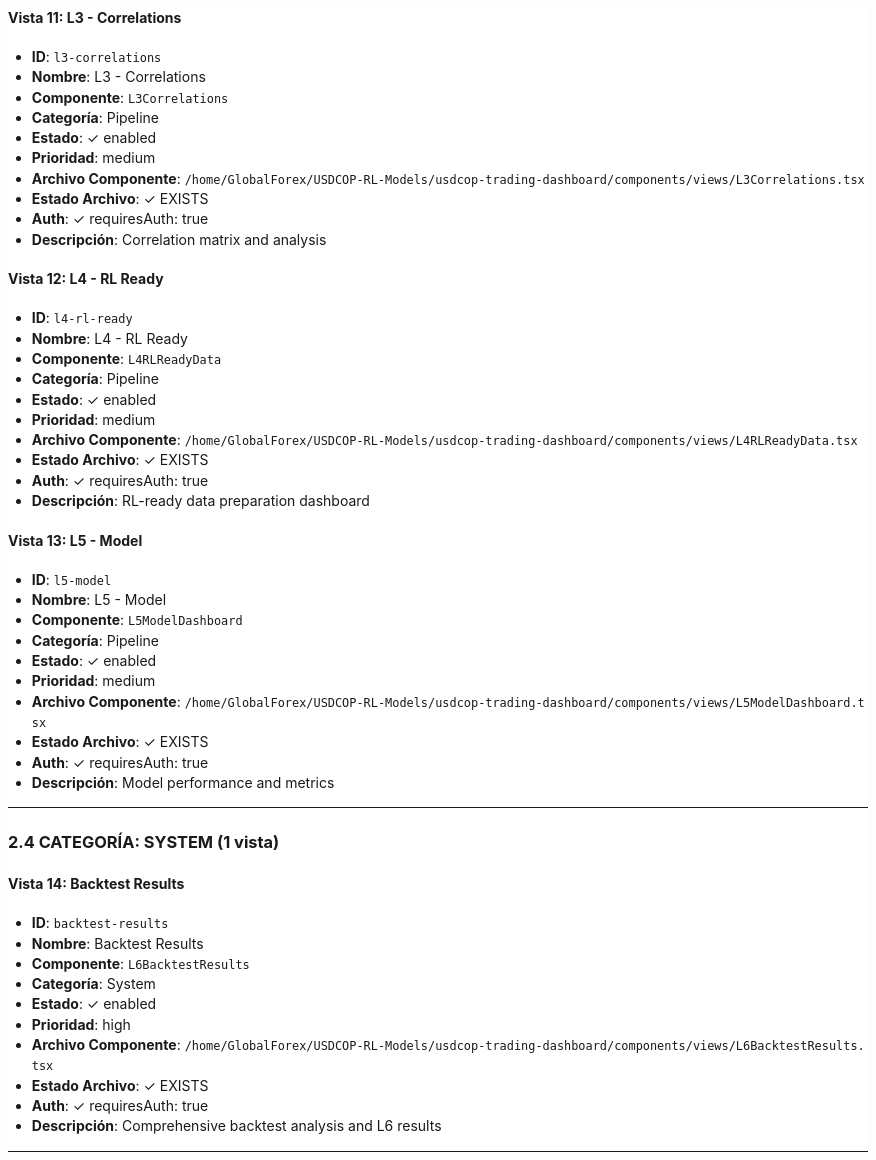#### Vista 11: L3 - Correlations
- **ID**: `l3-correlations`
- **Nombre**: L3 - Correlations
- **Componente**: `L3Correlations`
- **Categoría**: Pipeline
- **Estado**: ✓ enabled
- **Prioridad**: medium
- **Archivo Componente**: `/home/GlobalForex/USDCOP-RL-Models/usdcop-trading-dashboard/components/views/L3Correlations.tsx`
- **Estado Archivo**: ✓ EXISTS
- **Auth**: ✓ requiresAuth: true
- **Descripción**: Correlation matrix and analysis

#### Vista 12: L4 - RL Ready
- **ID**: `l4-rl-ready`
- **Nombre**: L4 - RL Ready
- **Componente**: `L4RLReadyData`
- **Categoría**: Pipeline
- **Estado**: ✓ enabled
- **Prioridad**: medium
- **Archivo Componente**: `/home/GlobalForex/USDCOP-RL-Models/usdcop-trading-dashboard/components/views/L4RLReadyData.tsx`
- **Estado Archivo**: ✓ EXISTS
- **Auth**: ✓ requiresAuth: true
- **Descripción**: RL-ready data preparation dashboard

#### Vista 13: L5 - Model
- **ID**: `l5-model`
- **Nombre**: L5 - Model
- **Componente**: `L5ModelDashboard`
- **Categoría**: Pipeline
- **Estado**: ✓ enabled
- **Prioridad**: medium
- **Archivo Componente**: `/home/GlobalForex/USDCOP-RL-Models/usdcop-trading-dashboard/components/views/L5ModelDashboard.tsx`
- **Estado Archivo**: ✓ EXISTS
- **Auth**: ✓ requiresAuth: true
- **Descripción**: Model performance and metrics

---

### 2.4 CATEGORÍA: SYSTEM (1 vista)

#### Vista 14: Backtest Results
- **ID**: `backtest-results`
- **Nombre**: Backtest Results
- **Componente**: `L6BacktestResults`
- **Categoría**: System
- **Estado**: ✓ enabled
- **Prioridad**: high
- **Archivo Componente**: `/home/GlobalForex/USDCOP-RL-Models/usdcop-trading-dashboard/components/views/L6BacktestResults.tsx`
- **Estado Archivo**: ✓ EXISTS
- **Auth**: ✓ requiresAuth: true
- **Descripción**: Comprehensive backtest analysis and L6 results

---